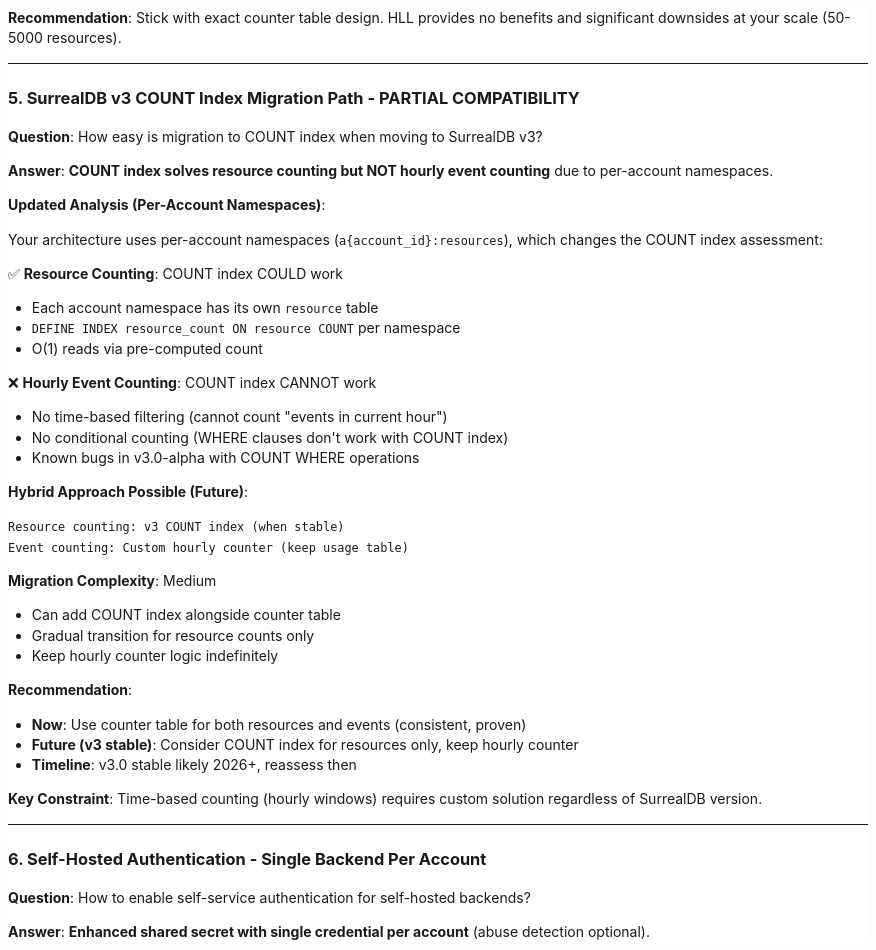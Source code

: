 **Recommendation**: Stick with exact counter table design. HLL provides no benefits and significant downsides at your scale (50-5000 resources).

---

### 5. SurrealDB v3 COUNT Index Migration Path - PARTIAL COMPATIBILITY

**Question**: How easy is migration to COUNT index when moving to SurrealDB v3?

**Answer**: **COUNT index solves resource counting but NOT hourly event counting** due to per-account namespaces.

**Updated Analysis (Per-Account Namespaces)**:

Your architecture uses per-account namespaces (`a{account_id}:resources`), which changes the COUNT index assessment:

✅ **Resource Counting**: COUNT index COULD work
- Each account namespace has its own `resource` table
- `DEFINE INDEX resource_count ON resource COUNT` per namespace
- O(1) reads via pre-computed count

❌ **Hourly Event Counting**: COUNT index CANNOT work
- No time-based filtering (cannot count "events in current hour")
- No conditional counting (WHERE clauses don't work with COUNT index)
- Known bugs in v3.0-alpha with COUNT WHERE operations

**Hybrid Approach Possible (Future)**:
```
Resource counting: v3 COUNT index (when stable)
Event counting: Custom hourly counter (keep usage table)
```

**Migration Complexity**: Medium
- Can add COUNT index alongside counter table
- Gradual transition for resource counts only
- Keep hourly counter logic indefinitely

**Recommendation**:
- **Now**: Use counter table for both resources and events (consistent, proven)
- **Future (v3 stable)**: Consider COUNT index for resources only, keep hourly counter
- **Timeline**: v3.0 stable likely 2026+, reassess then

**Key Constraint**: Time-based counting (hourly windows) requires custom solution regardless of SurrealDB version.

---

### 6. Self-Hosted Authentication - Single Backend Per Account

**Question**: How to enable self-service authentication for self-hosted backends?

**Answer**: **Enhanced shared secret with single credential per account** (abuse detection optional).
